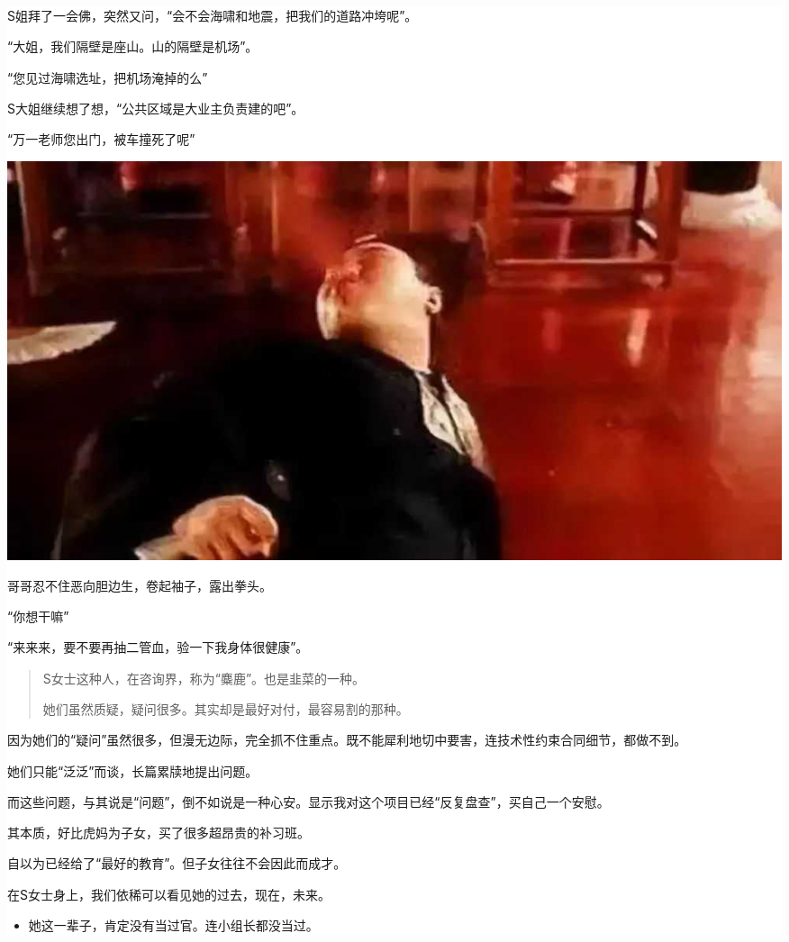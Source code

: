 S姐拜了一会佛，突然又问，“会不会海啸和地震，把我们的道路冲垮呢”。

“大姐，我们隔壁是座山。山的隔壁是机场”。

“您见过海啸选址，把机场淹掉的么”

S大姐继续想了想，“公共区域是大业主负责建的吧”。

“万一老师您出门，被车撞死了呢” 

![](1I913K37-4.jpg)

哥哥忍不住恶向胆边生，卷起袖子，露出拳头。

“你想干嘛”

“来来来，要不要再抽二管血，验一下我身体很健康”。

> S女士这种人，在咨询界，称为“麋鹿”。也是韭菜的一种。
> 
> 她们虽然质疑，疑问很多。其实却是最好对付，最容易割的那种。

因为她们的“疑问”虽然很多，但漫无边际，完全抓不住重点。既不能犀利地切中要害，连技术性约束合同细节，都做不到。

她们只能“泛泛”而谈，长篇累牍地提出问题。

而这些问题，与其说是“问题”，倒不如说是一种心安。显示我对这个项目已经“反复盘查”，买自己一个安慰。

其本质，好比虎妈为子女，买了很多超昂贵的补习班。

自以为已经给了“最好的教育”。但子女往往不会因此而成才。

在S女士身上，我们依稀可以看见她的过去，现在，未来。 

-   她这一辈子，肯定没有当过官。连小组长都没当过。
    